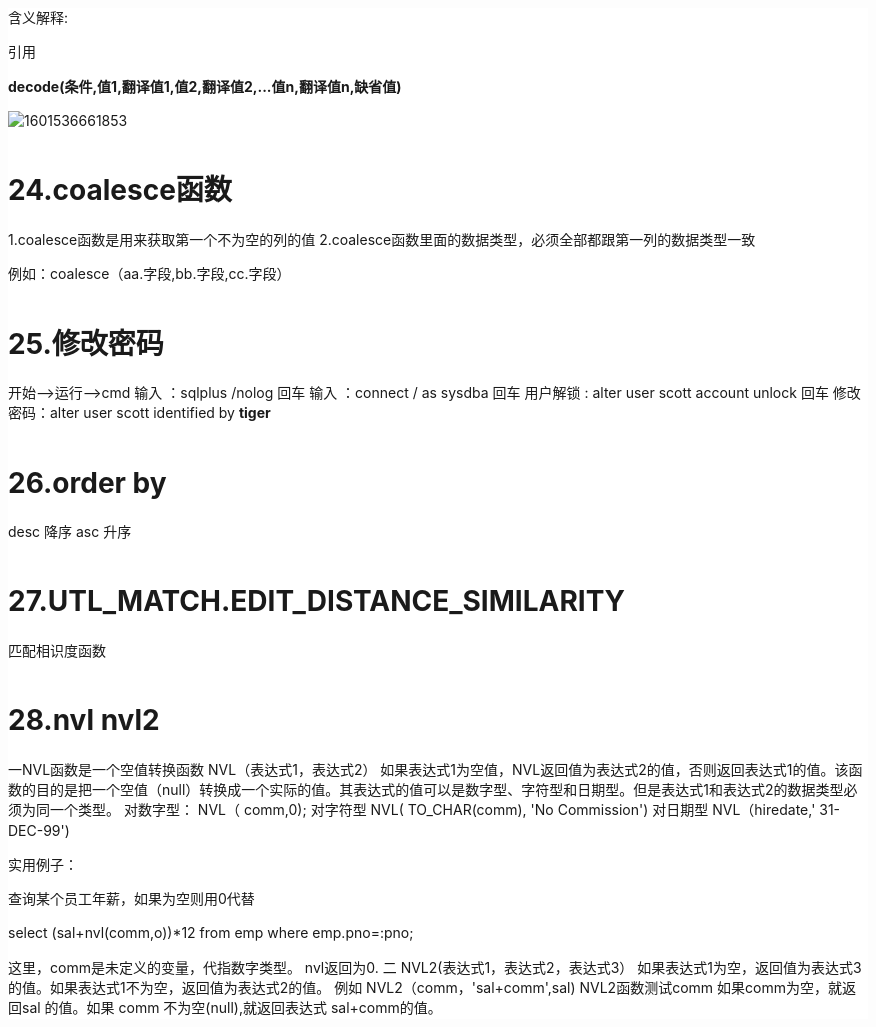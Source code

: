 含义解释:

引用

**decode(条件,值1,翻译值1,值2,翻译值2,...值n,翻译值n,缺省值)**

![1601536661853](C:\Users\14579\AppData\Local\Temp\1601536661853.png)

# 24.coalesce函数

1.coalesce函数是用来获取第一个不为空的列的值
2.coalesce函数里面的数据类型，必须全部都跟第一列的数据类型一致

例如：coalesce（aa.字段,bb.字段,cc.字段）

# 25.修改密码

开始-->运行-->cmd
输入 ：sqlplus /nolog 回车
输入 ：connect / as sysdba 回车
用户解锁 : alter user scott account unlock 回车
修改密码：alter user scott identified by **tiger**

# 26.order by

desc  降序   asc 升序

# 27.UTL_MATCH.EDIT_DISTANCE_SIMILARITY

匹配相识度函数

# 28.nvl   nvl2

一NVL函数是一个空值转换函数
NVL（表达式1，表达式2）
如果表达式1为空值，NVL返回值为表达式2的值，否则返回表达式1的值。该函数的目的是把一个空值（null）转换成一个实际的值。其表达式的值可以是数字型、字符型和日期型。但是表达式1和表达式2的数据类型必须为同一个类型。
对数字型： NVL（ comm,0);
对字符型 NVL( TO_CHAR(comm), 'No Commission')
对日期型 NVL（hiredate,' 31-DEC-99')

 

实用例子：

查询某个员工年薪，如果为空则用0代替

select (sal+nvl(comm,o))*12 from emp where emp.pno=:pno;

这里，comm是未定义的变量，代指数字类型。 nvl返回为0.
二 NVL2(表达式1，表达式2，表达式3）
如果表达式1为空，返回值为表达式3的值。如果表达式1不为空，返回值为表达式2的值。
例如 NVL2（comm，'sal+comm',sal)
NVL2函数测试comm
如果comm为空，就返回sal 的值。如果 comm 不为空(null),就返回表达式 sal+comm的值。
